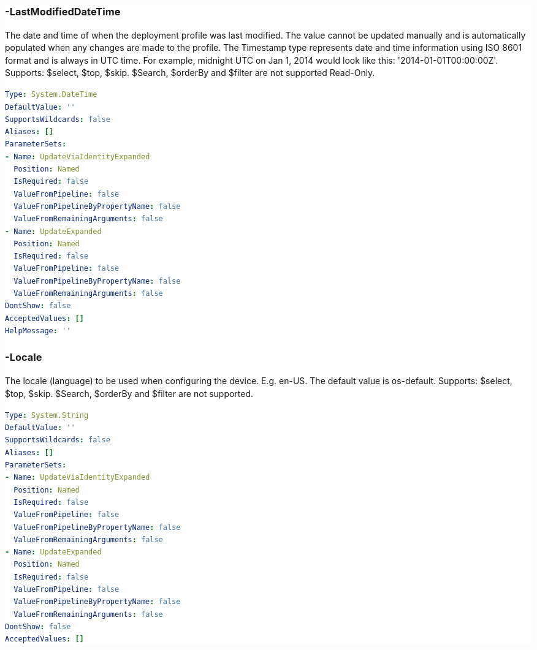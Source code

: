 ```yaml
```

### -LastModifiedDateTime

The date and time of when the deployment profile was last modified.
The value cannot be updated manually and is automatically populated when any changes are made to the profile.
The Timestamp type represents date and time information using ISO 8601 format and is always in UTC time.
For example, midnight UTC on Jan 1, 2014 would look like this: '2014-01-01T00:00:00Z'.
Supports: $select, $top, $skip.
$Search, $orderBy and $filter are not supported Read-Only.

```yaml
Type: System.DateTime
DefaultValue: ''
SupportsWildcards: false
Aliases: []
ParameterSets:
- Name: UpdateViaIdentityExpanded
  Position: Named
  IsRequired: false
  ValueFromPipeline: false
  ValueFromPipelineByPropertyName: false
  ValueFromRemainingArguments: false
- Name: UpdateExpanded
  Position: Named
  IsRequired: false
  ValueFromPipeline: false
  ValueFromPipelineByPropertyName: false
  ValueFromRemainingArguments: false
DontShow: false
AcceptedValues: []
HelpMessage: ''
```

### -Locale

The locale (language) to be used when configuring the device.
E.g.
en-US.
The default value is os-default.
Supports: $select, $top, $skip.
$Search, $orderBy and $filter are not supported.

```yaml
Type: System.String
DefaultValue: ''
SupportsWildcards: false
Aliases: []
ParameterSets:
- Name: UpdateViaIdentityExpanded
  Position: Named
  IsRequired: false
  ValueFromPipeline: false
  ValueFromPipelineByPropertyName: false
  ValueFromRemainingArguments: false
- Name: UpdateExpanded
  Position: Named
  IsRequired: false
  ValueFromPipeline: false
  ValueFromPipelineByPropertyName: false
  ValueFromRemainingArguments: false
DontShow: false
AcceptedValues: []
```